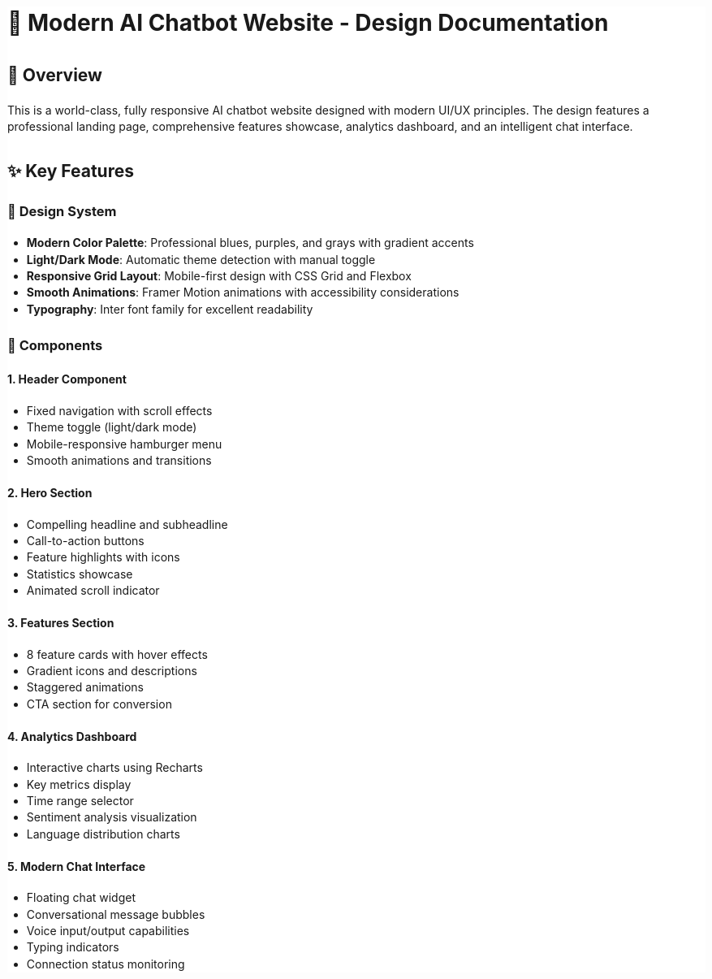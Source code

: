 # 🎨 Modern AI Chatbot Website - Design Documentation

## 🌟 **Overview**

This is a world-class, fully responsive AI chatbot website designed with modern UI/UX principles. The design features a professional landing page, comprehensive features showcase, analytics dashboard, and an intelligent chat interface.

## ✨ **Key Features**

### 🎯 **Design System**
- **Modern Color Palette**: Professional blues, purples, and grays with gradient accents
- **Light/Dark Mode**: Automatic theme detection with manual toggle
- **Responsive Grid Layout**: Mobile-first design with CSS Grid and Flexbox
- **Smooth Animations**: Framer Motion animations with accessibility considerations
- **Typography**: Inter font family for excellent readability

### 🚀 **Components**

#### 1. **Header Component**
- Fixed navigation with scroll effects
- Theme toggle (light/dark mode)
- Mobile-responsive hamburger menu
- Smooth animations and transitions

#### 2. **Hero Section**
- Compelling headline and subheadline
- Call-to-action buttons
- Feature highlights with icons
- Statistics showcase
- Animated scroll indicator

#### 3. **Features Section**
- 8 feature cards with hover effects
- Gradient icons and descriptions
- Staggered animations
- CTA section for conversion

#### 4. **Analytics Dashboard**
- Interactive charts using Recharts
- Key metrics display
- Time range selector
- Sentiment analysis visualization
- Language distribution charts

#### 5. **Modern Chat Interface**
- Floating chat widget
- Conversational message bubbles
- Voice input/output capabilities
- Typing indicators
- Connection status monitoring
